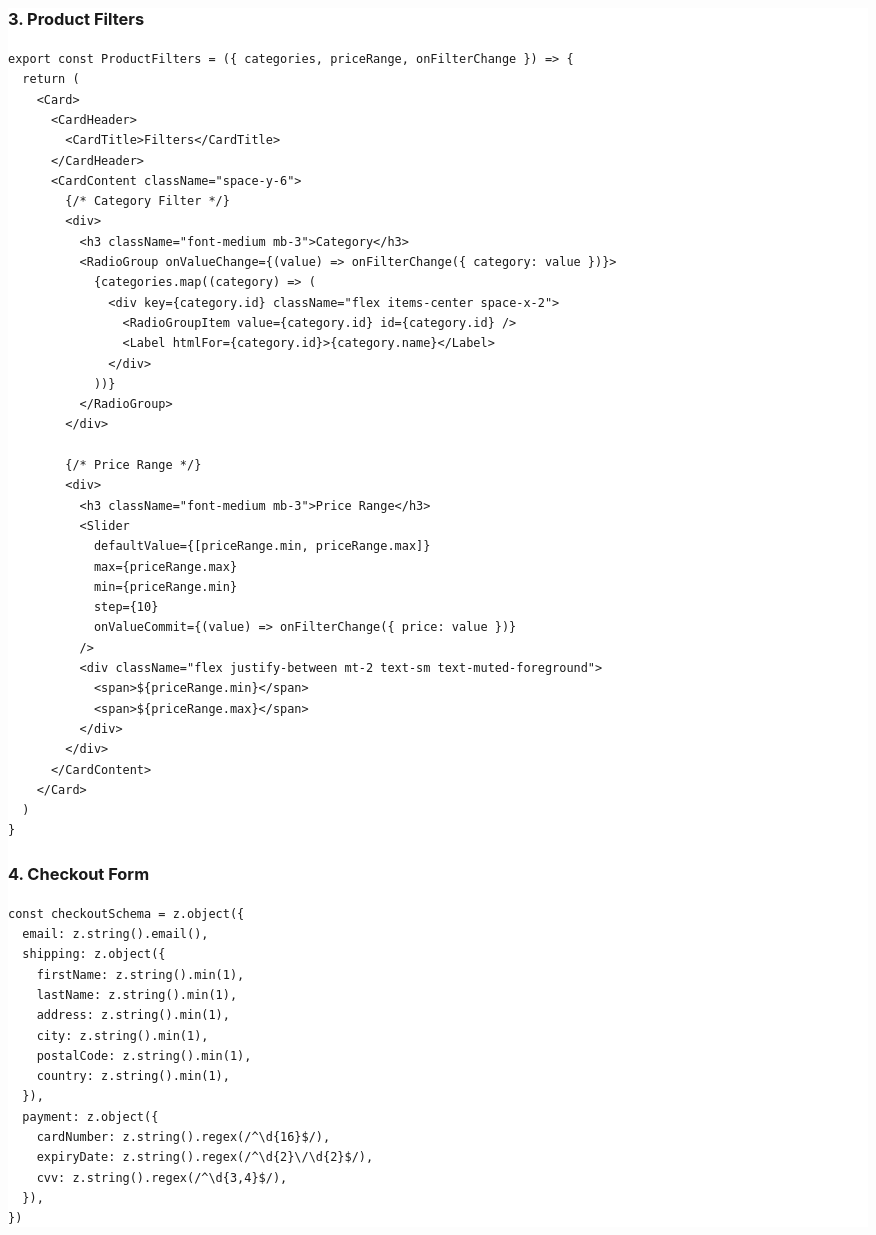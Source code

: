 ### 3. Product Filters

```tsx
export const ProductFilters = ({ categories, priceRange, onFilterChange }) => {
  return (
    <Card>
      <CardHeader>
        <CardTitle>Filters</CardTitle>
      </CardHeader>
      <CardContent className="space-y-6">
        {/* Category Filter */}
        <div>
          <h3 className="font-medium mb-3">Category</h3>
          <RadioGroup onValueChange={(value) => onFilterChange({ category: value })}>
            {categories.map((category) => (
              <div key={category.id} className="flex items-center space-x-2">
                <RadioGroupItem value={category.id} id={category.id} />
                <Label htmlFor={category.id}>{category.name}</Label>
              </div>
            ))}
          </RadioGroup>
        </div>
        
        {/* Price Range */}
        <div>
          <h3 className="font-medium mb-3">Price Range</h3>
          <Slider
            defaultValue={[priceRange.min, priceRange.max]}
            max={priceRange.max}
            min={priceRange.min}
            step={10}
            onValueCommit={(value) => onFilterChange({ price: value })}
          />
          <div className="flex justify-between mt-2 text-sm text-muted-foreground">
            <span>${priceRange.min}</span>
            <span>${priceRange.max}</span>
          </div>
        </div>
      </CardContent>
    </Card>
  )
}
```

### 4. Checkout Form

```tsx
const checkoutSchema = z.object({
  email: z.string().email(),
  shipping: z.object({
    firstName: z.string().min(1),
    lastName: z.string().min(1),
    address: z.string().min(1),
    city: z.string().min(1),
    postalCode: z.string().min(1),
    country: z.string().min(1),
  }),
  payment: z.object({
    cardNumber: z.string().regex(/^\d{16}$/),
    expiryDate: z.string().regex(/^\d{2}\/\d{2}$/),
    cvv: z.string().regex(/^\d{3,4}$/),
  }),
})

```